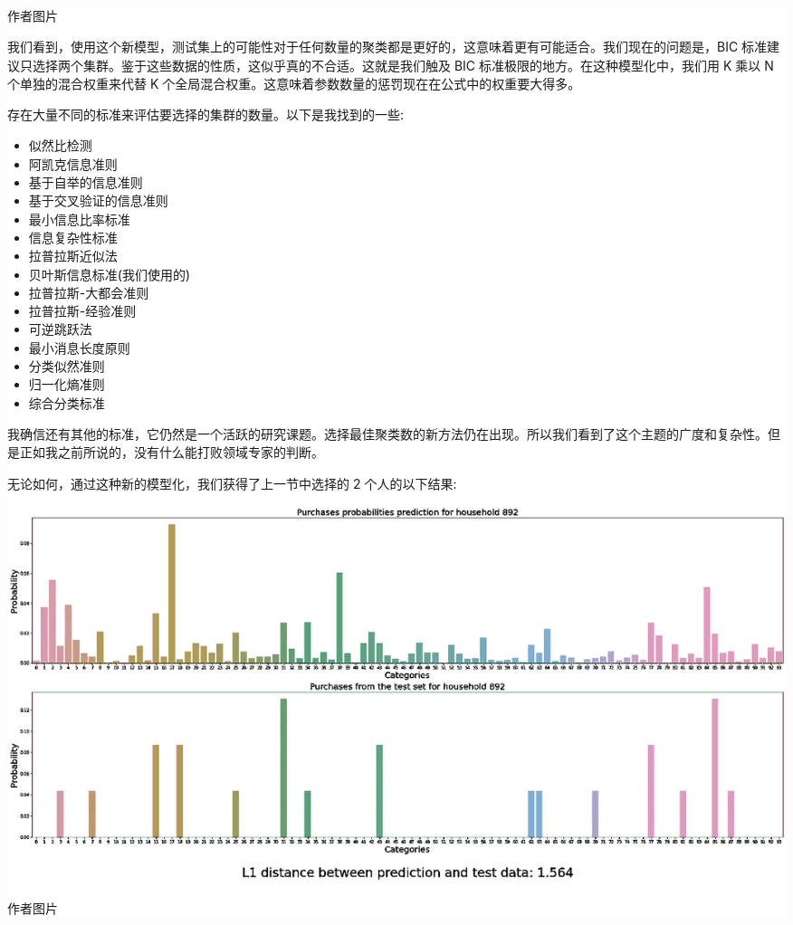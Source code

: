 作者图片

我们看到，使用这个新模型，测试集上的可能性对于任何数量的聚类都是更好的，这意味着更有可能适合。我们现在的问题是，BIC 标准建议只选择两个集群。鉴于这些数据的性质，这似乎真的不合适。这就是我们触及 BIC 标准极限的地方。在这种模型化中，我们用 K 乘以 N 个单独的混合权重来代替 K 个全局混合权重。这意味着参数数量的惩罚现在在公式中的权重要大得多。

存在大量不同的标准来评估要选择的集群的数量。以下是我找到的一些:

*   似然比检测
*   阿凯克信息准则
*   基于自举的信息准则
*   基于交叉验证的信息准则
*   最小信息比率标准
*   信息复杂性标准
*   拉普拉斯近似法
*   贝叶斯信息标准(我们使用的)
*   拉普拉斯-大都会准则
*   拉普拉斯-经验准则
*   可逆跳跃法
*   最小消息长度原则
*   分类似然准则
*   归一化熵准则
*   综合分类标准

我确信还有其他的标准，它仍然是一个活跃的研究课题。选择最佳聚类数的新方法仍在出现。所以我们看到了这个主题的广度和复杂性。但是正如我之前所说的，没有什么能打败领域专家的判断。

无论如何，通过这种新的模型化，我们获得了上一节中选择的 2 个人的以下结果:

![](img/a128c03de71a8956b4c3e95c90442cfc.png)

作者图片
